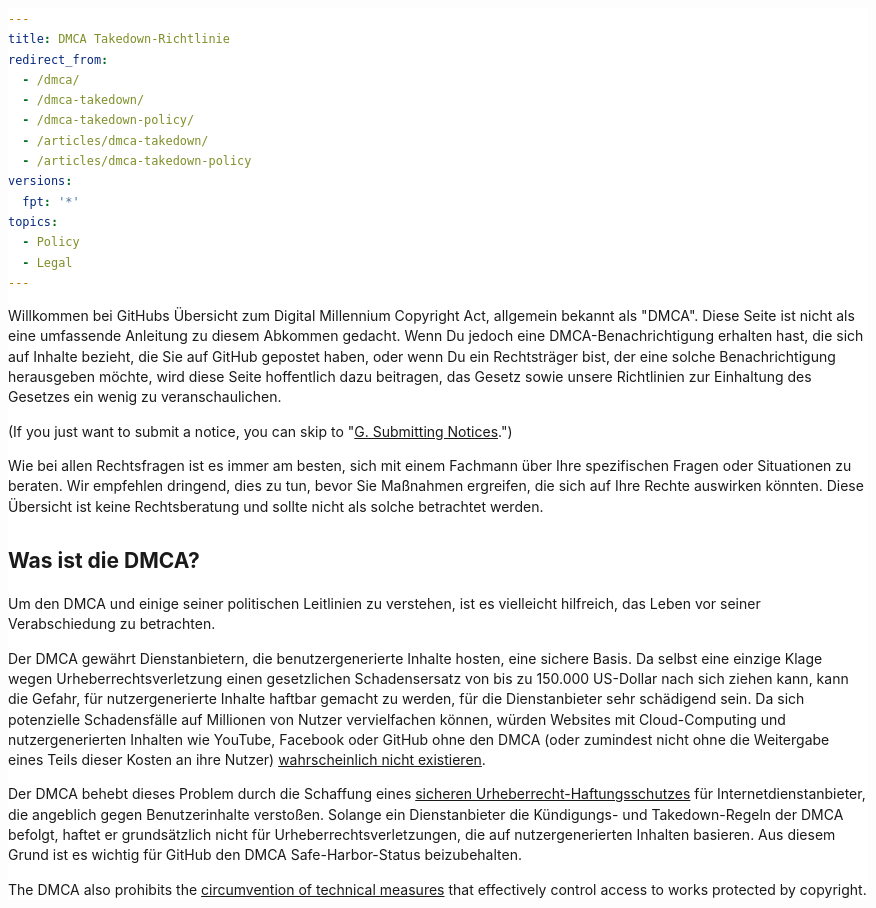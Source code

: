 ```yaml
---
title: DMCA Takedown-Richtlinie
redirect_from:
  - /dmca/
  - /dmca-takedown/
  - /dmca-takedown-policy/
  - /articles/dmca-takedown/
  - /articles/dmca-takedown-policy
versions:
  fpt: '*'
topics:
  - Policy
  - Legal
---
```


Willkommen bei GitHubs Übersicht zum Digital Millennium Copyright Act, allgemein bekannt als "DMCA". Diese Seite ist nicht als eine umfassende Anleitung zu diesem Abkommen gedacht. Wenn Du jedoch eine DMCA-Benachrichtigung erhalten hast, die sich auf Inhalte bezieht, die Sie auf GitHub gepostet haben, oder wenn Du ein Rechtsträger bist, der eine solche Benachrichtigung herausgeben möchte, wird diese Seite hoffentlich dazu beitragen, das Gesetz sowie unsere Richtlinien zur Einhaltung des Gesetzes ein wenig zu veranschaulichen.

(If you just want to submit a notice, you can skip to "[G. Submitting Notices](#g-submitting-notices).")

Wie bei allen Rechtsfragen ist es immer am besten, sich mit einem Fachmann über Ihre spezifischen Fragen oder Situationen zu beraten. Wir empfehlen dringend, dies zu tun, bevor Sie Maßnahmen ergreifen, die sich auf Ihre Rechte auswirken könnten. Diese Übersicht ist keine Rechtsberatung und sollte nicht als solche betrachtet werden.

## Was ist die DMCA?

Um den DMCA und einige seiner politischen Leitlinien zu verstehen, ist es vielleicht hilfreich, das Leben vor seiner Verabschiedung zu betrachten.

Der DMCA gewährt Dienstanbietern, die benutzergenerierte Inhalte hosten, eine sichere Basis. Da selbst eine einzige Klage wegen Urheberrechtsverletzung einen gesetzlichen Schadensersatz von bis zu 150.000 US-Dollar nach sich ziehen kann, kann die Gefahr, für nutzergenerierte Inhalte haftbar gemacht zu werden, für die Dienstanbieter sehr schädigend sein. Da sich potenzielle Schadensfälle auf Millionen von Nutzer vervielfachen können, würden Websites mit Cloud-Computing und nutzergenerierten Inhalten wie YouTube, Facebook oder GitHub ohne den DMCA (oder zumindest nicht ohne die Weitergabe eines Teils dieser Kosten an ihre Nutzer) [wahrscheinlich nicht existieren](https://arstechnica.com/tech-policy/2015/04/how-the-dmca-made-youtube/).

Der DMCA behebt dieses Problem durch die Schaffung eines [sicheren Urheberrecht-Haftungsschutzes](https://www.copyright.gov/title17/92chap5.html#512) für Internetdienstanbieter, die angeblich gegen Benutzerinhalte verstoßen. Solange ein Dienstanbieter die Kündigungs- und Takedown-Regeln der DMCA befolgt, haftet er grundsätzlich nicht für Urheberrechtsverletzungen, die auf nutzergenerierten Inhalten basieren. Aus diesem Grund ist es wichtig für GitHub den DMCA Safe-Harbor-Status beizubehalten.

The DMCA also prohibits the [circumvention of technical measures](https://www.copyright.gov/title17/92chap12.html) that effectively control access to works protected by copyright.
